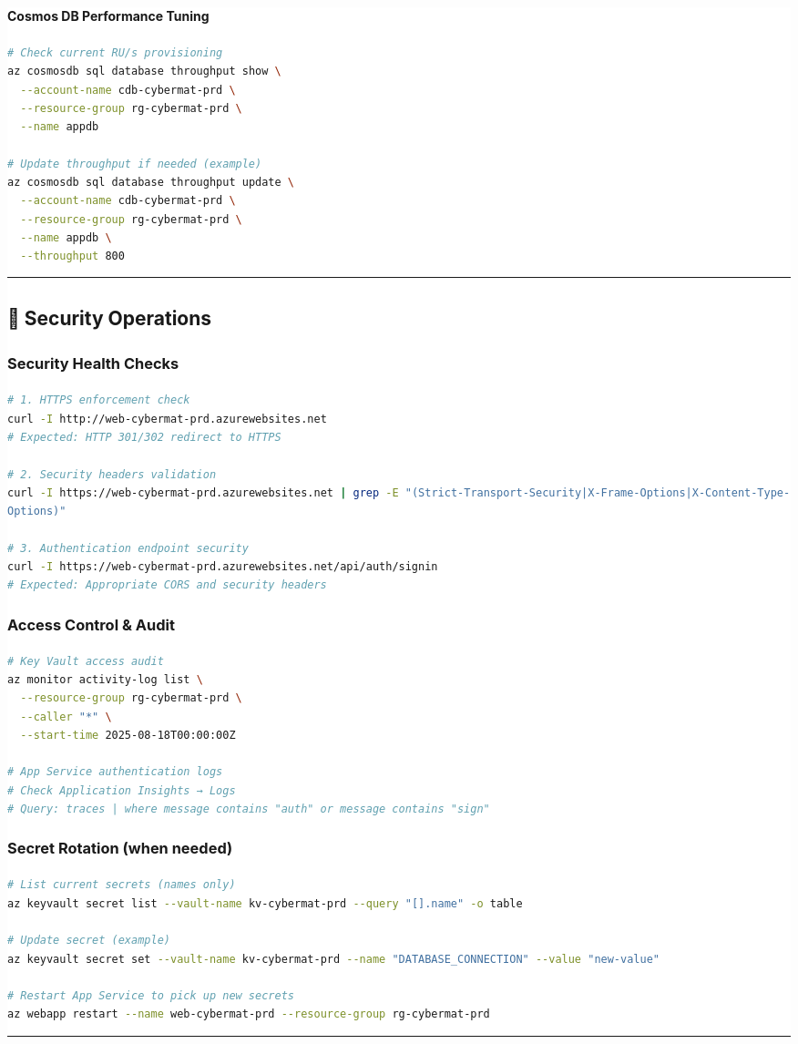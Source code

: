 #### **Cosmos DB Performance Tuning**
```bash
# Check current RU/s provisioning
az cosmosdb sql database throughput show \
  --account-name cdb-cybermat-prd \
  --resource-group rg-cybermat-prd \
  --name appdb

# Update throughput if needed (example)
az cosmosdb sql database throughput update \
  --account-name cdb-cybermat-prd \
  --resource-group rg-cybermat-prd \
  --name appdb \
  --throughput 800
```

---

## 🔐 **Security Operations**

### **Security Health Checks**
```bash
# 1. HTTPS enforcement check
curl -I http://web-cybermat-prd.azurewebsites.net
# Expected: HTTP 301/302 redirect to HTTPS

# 2. Security headers validation
curl -I https://web-cybermat-prd.azurewebsites.net | grep -E "(Strict-Transport-Security|X-Frame-Options|X-Content-Type-Options)"

# 3. Authentication endpoint security
curl -I https://web-cybermat-prd.azurewebsites.net/api/auth/signin
# Expected: Appropriate CORS and security headers
```

### **Access Control & Audit**
```bash
# Key Vault access audit
az monitor activity-log list \
  --resource-group rg-cybermat-prd \
  --caller "*" \
  --start-time 2025-08-18T00:00:00Z

# App Service authentication logs
# Check Application Insights → Logs
# Query: traces | where message contains "auth" or message contains "sign"
```

### **Secret Rotation (when needed)**
```bash
# List current secrets (names only)
az keyvault secret list --vault-name kv-cybermat-prd --query "[].name" -o table

# Update secret (example)
az keyvault secret set --vault-name kv-cybermat-prd --name "DATABASE_CONNECTION" --value "new-value"

# Restart App Service to pick up new secrets
az webapp restart --name web-cybermat-prd --resource-group rg-cybermat-prd
```

---